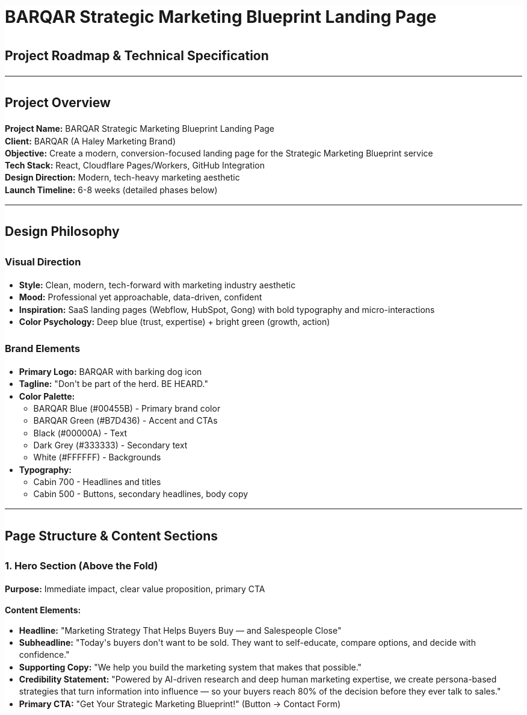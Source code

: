 # BARQAR Strategic Marketing Blueprint Landing Page
## Project Roadmap & Technical Specification

---

## Project Overview

**Project Name:** BARQAR Strategic Marketing Blueprint Landing Page  
**Client:** BARQAR (A Haley Marketing Brand)  
**Objective:** Create a modern, conversion-focused landing page for the Strategic Marketing Blueprint service  
**Tech Stack:** React, Cloudflare Pages/Workers, GitHub Integration  
**Design Direction:** Modern, tech-heavy marketing aesthetic  
**Launch Timeline:** 6-8 weeks (detailed phases below)

---

## Design Philosophy

### Visual Direction
- **Style:** Clean, modern, tech-forward with marketing industry aesthetic
- **Mood:** Professional yet approachable, data-driven, confident
- **Inspiration:** SaaS landing pages (Webflow, HubSpot, Gong) with bold typography and micro-interactions
- **Color Psychology:** Deep blue (trust, expertise) + bright green (growth, action)

### Brand Elements
- **Primary Logo:** BARQAR with barking dog icon
- **Tagline:** "Don't be part of the herd. BE HEARD."
- **Color Palette:**
  - BARQAR Blue (#00455B) - Primary brand color
  - BARQAR Green (#B7D436) - Accent and CTAs
  - Black (#00000A) - Text
  - Dark Grey (#333333) - Secondary text
  - White (#FFFFFF) - Backgrounds
- **Typography:**
  - Cabin 700 - Headlines and titles
  - Cabin 500 - Buttons, secondary headlines, body copy

---

## Page Structure & Content Sections

### 1. Hero Section (Above the Fold)
**Purpose:** Immediate impact, clear value proposition, primary CTA

**Content Elements:**
- **Headline:** "Marketing Strategy That Helps Buyers Buy — and Salespeople Close"
- **Subheadline:** "Today's buyers don't want to be sold. They want to self-educate, compare options, and decide with confidence."
- **Supporting Copy:** "We help you build the marketing system that makes that possible."
- **Credibility Statement:** "Powered by AI-driven research and deep human marketing expertise, we create persona-based strategies that turn information into influence — so your buyers reach 80% of the decision before they ever talk to sales."
- **Primary CTA:** "Get Your Strategic Marketing Blueprint!" (Button → Contact Form)
